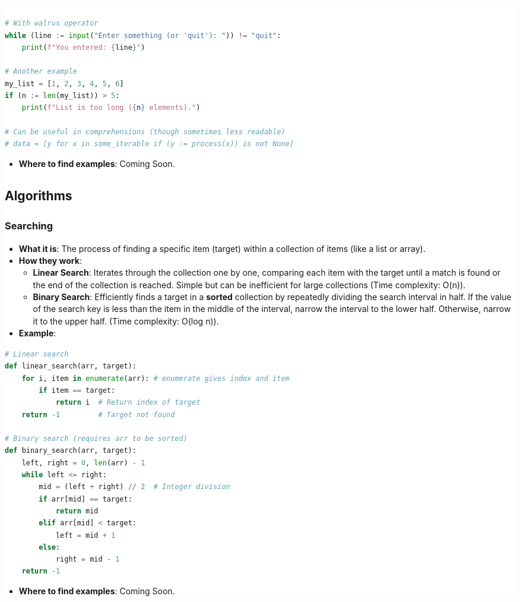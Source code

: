 ```python

# With walrus operator
while (line := input("Enter something (or 'quit'): ")) != "quit":
    print(f"You entered: {line}")

# Another example
my_list = [1, 2, 3, 4, 5, 6]
if (n := len(my_list)) > 5:
    print(f"List is too long ({n} elements).")

# Can be useful in comprehensions (though sometimes less readable)
# data = [y for x in some_iterable if (y := process(x)) is not None]
```
- **Where to find examples**: Coming Soon.

## Algorithms

### Searching
- **What it is**: The process of finding a specific item (target) within a collection of items (like a list or array).
- **How they work**:
    - **Linear Search**: Iterates through the collection one by one, comparing each item with the target until a match is found or the end of the collection is reached. Simple but can be inefficient for large collections (Time complexity: O(n)).
    - **Binary Search**: Efficiently finds a target in a **sorted** collection by repeatedly dividing the search interval in half. If the value of the search key is less than the item in the middle of the interval, narrow the interval to the lower half. Otherwise, narrow it to the upper half. (Time complexity: O(log n)).
- **Example**:
```python
# Linear search
def linear_search(arr, target):
    for i, item in enumerate(arr): # enumerate gives index and item
        if item == target:
            return i  # Return index of target
    return -1         # Target not found

# Binary search (requires arr to be sorted)
def binary_search(arr, target):
    left, right = 0, len(arr) - 1
    while left <= right:
        mid = (left + right) // 2  # Integer division
        if arr[mid] == target:
            return mid
        elif arr[mid] < target:
            left = mid + 1
        else:
            right = mid - 1
    return -1
```
- **Where to find examples**: Coming Soon.
